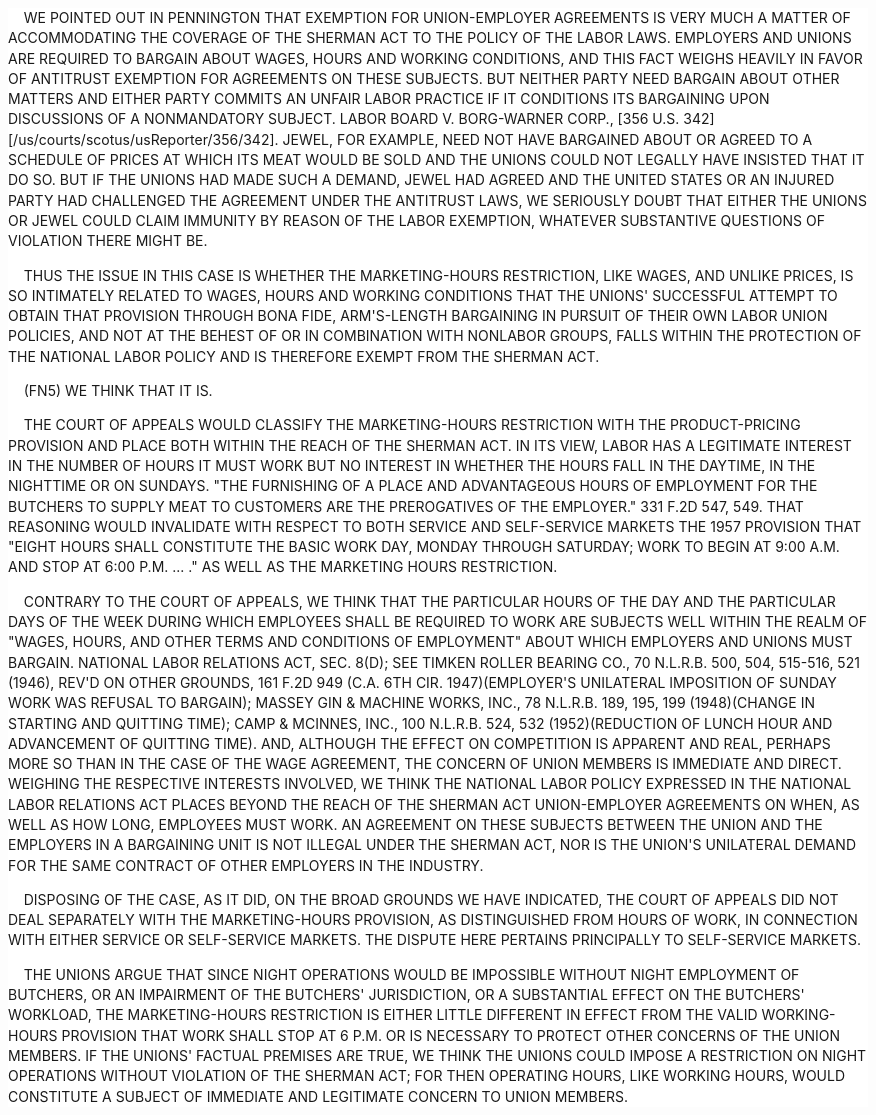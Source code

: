     WE POINTED OUT IN PENNINGTON THAT EXEMPTION FOR UNION-EMPLOYER AGREEMENTS IS VERY MUCH A MATTER OF ACCOMMODATING THE COVERAGE OF THE SHERMAN ACT TO THE POLICY OF THE LABOR LAWS.  EMPLOYERS AND UNIONS ARE REQUIRED TO BARGAIN ABOUT WAGES, HOURS AND WORKING CONDITIONS, AND THIS FACT WEIGHS HEAVILY IN FAVOR OF ANTITRUST EXEMPTION FOR AGREEMENTS ON THESE SUBJECTS.  BUT NEITHER PARTY NEED BARGAIN ABOUT OTHER MATTERS AND EITHER PARTY COMMITS AN UNFAIR LABOR PRACTICE IF IT CONDITIONS ITS BARGAINING UPON DISCUSSIONS OF A NONMANDATORY SUBJECT.  LABOR BOARD V. BORG-WARNER CORP., [356 U.S. 342][/us/courts/scotus/usReporter/356/342].  JEWEL, FOR EXAMPLE, NEED NOT HAVE BARGAINED ABOUT OR AGREED TO A SCHEDULE OF PRICES AT WHICH ITS MEAT WOULD BE SOLD AND THE UNIONS COULD NOT LEGALLY HAVE INSISTED THAT IT DO SO.  BUT IF THE UNIONS HAD MADE SUCH A DEMAND, JEWEL HAD AGREED AND THE UNITED STATES OR AN INJURED PARTY HAD CHALLENGED THE AGREEMENT UNDER THE ANTITRUST LAWS, WE SERIOUSLY DOUBT THAT EITHER THE UNIONS OR JEWEL COULD CLAIM IMMUNITY BY REASON OF THE LABOR EXEMPTION, WHATEVER SUBSTANTIVE QUESTIONS OF VIOLATION THERE MIGHT BE.

    THUS THE ISSUE IN THIS CASE IS WHETHER THE MARKETING-HOURS RESTRICTION, LIKE WAGES, AND UNLIKE PRICES, IS SO INTIMATELY RELATED TO WAGES, HOURS AND WORKING CONDITIONS THAT THE UNIONS' SUCCESSFUL ATTEMPT TO OBTAIN THAT PROVISION THROUGH BONA FIDE, ARM'S-LENGTH BARGAINING IN PURSUIT OF THEIR OWN LABOR UNION POLICIES, AND NOT AT THE BEHEST OF OR IN COMBINATION WITH NONLABOR GROUPS, FALLS WITHIN THE PROTECTION OF THE NATIONAL LABOR POLICY AND IS THEREFORE EXEMPT FROM THE SHERMAN ACT.

    (FN5)  WE THINK THAT IT IS.

    THE COURT OF APPEALS WOULD CLASSIFY THE MARKETING-HOURS RESTRICTION WITH THE PRODUCT-PRICING PROVISION AND PLACE BOTH WITHIN THE REACH OF THE SHERMAN ACT.  IN ITS VIEW, LABOR HAS A LEGITIMATE INTEREST IN THE NUMBER OF HOURS IT MUST WORK BUT NO INTEREST IN WHETHER THE HOURS FALL IN THE DAYTIME, IN THE NIGHTTIME OR ON SUNDAYS.  "THE FURNISHING OF A PLACE AND ADVANTAGEOUS HOURS OF EMPLOYMENT FOR THE BUTCHERS TO SUPPLY MEAT TO CUSTOMERS ARE THE PREROGATIVES OF THE EMPLOYER."  331 F.2D 547, 549.  THAT REASONING WOULD INVALIDATE WITH RESPECT TO BOTH SERVICE AND SELF-SERVICE MARKETS THE 1957 PROVISION THAT "EIGHT HOURS SHALL CONSTITUTE THE BASIC WORK DAY, MONDAY THROUGH SATURDAY; WORK TO BEGIN AT 9:00 A.M. AND STOP AT 6:00 P.M.  ...  ."  AS WELL AS THE MARKETING HOURS RESTRICTION.

    CONTRARY TO THE COURT OF APPEALS, WE THINK THAT THE PARTICULAR HOURS OF THE DAY AND THE PARTICULAR DAYS OF THE WEEK DURING WHICH EMPLOYEES SHALL BE REQUIRED TO WORK ARE SUBJECTS WELL WITHIN THE REALM OF "WAGES, HOURS, AND OTHER TERMS AND CONDITIONS OF EMPLOYMENT" ABOUT WHICH EMPLOYERS AND UNIONS MUST BARGAIN.  NATIONAL LABOR RELATIONS ACT, SEC. 8(D); SEE TIMKEN ROLLER BEARING CO., 70 N.L.R.B. 500, 504, 515-516, 521 (1946), REV'D ON OTHER GROUNDS, 161 F.2D 949 (C.A. 6TH CIR. 1947)(EMPLOYER'S UNILATERAL IMPOSITION OF SUNDAY WORK WAS REFUSAL TO BARGAIN); MASSEY GIN & MACHINE WORKS, INC., 78 N.L.R.B. 189, 195, 199 (1948)(CHANGE IN STARTING AND QUITTING TIME); CAMP & MCINNES, INC., 100 N.L.R.B. 524, 532 (1952)(REDUCTION OF LUNCH HOUR AND ADVANCEMENT OF QUITTING TIME).  AND, ALTHOUGH THE EFFECT ON COMPETITION IS APPARENT AND REAL, PERHAPS MORE SO THAN IN THE CASE OF THE WAGE AGREEMENT, THE CONCERN OF UNION MEMBERS IS IMMEDIATE AND DIRECT.  WEIGHING THE RESPECTIVE INTERESTS INVOLVED, WE THINK THE NATIONAL LABOR POLICY EXPRESSED IN THE NATIONAL LABOR RELATIONS ACT PLACES BEYOND THE REACH OF THE SHERMAN ACT UNION-EMPLOYER AGREEMENTS ON WHEN, AS WELL AS HOW LONG, EMPLOYEES MUST WORK.  AN AGREEMENT ON THESE SUBJECTS BETWEEN THE UNION AND THE EMPLOYERS IN A BARGAINING UNIT IS NOT ILLEGAL UNDER THE SHERMAN ACT, NOR IS THE UNION'S UNILATERAL DEMAND FOR THE SAME CONTRACT OF OTHER EMPLOYERS IN THE INDUSTRY.

    DISPOSING OF THE CASE, AS IT DID, ON THE BROAD GROUNDS WE HAVE INDICATED, THE COURT OF APPEALS DID NOT DEAL SEPARATELY WITH THE MARKETING-HOURS PROVISION, AS DISTINGUISHED FROM HOURS OF WORK, IN CONNECTION WITH EITHER SERVICE OR SELF-SERVICE MARKETS.  THE DISPUTE HERE PERTAINS PRINCIPALLY TO SELF-SERVICE MARKETS.

    THE UNIONS ARGUE THAT SINCE NIGHT OPERATIONS WOULD BE IMPOSSIBLE WITHOUT NIGHT EMPLOYMENT OF BUTCHERS, OR AN IMPAIRMENT OF THE BUTCHERS' JURISDICTION, OR A SUBSTANTIAL EFFECT ON THE BUTCHERS' WORKLOAD, THE MARKETING-HOURS RESTRICTION IS EITHER LITTLE DIFFERENT IN EFFECT FROM THE VALID WORKING-HOURS PROVISION THAT WORK SHALL STOP AT 6 P.M. OR IS NECESSARY TO PROTECT OTHER CONCERNS OF THE UNION MEMBERS.  IF THE UNIONS' FACTUAL PREMISES ARE TRUE, WE THINK THE UNIONS COULD IMPOSE A RESTRICTION ON NIGHT OPERATIONS WITHOUT VIOLATION OF THE SHERMAN ACT; FOR THEN OPERATING HOURS, LIKE WORKING HOURS, WOULD CONSTITUTE A SUBJECT OF IMMEDIATE AND LEGITIMATE CONCERN TO UNION MEMBERS.
